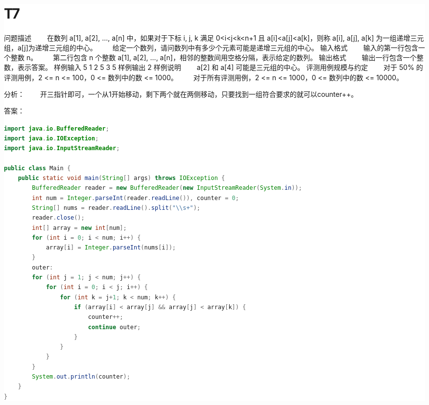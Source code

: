 # T7
问题描述
　　在数列 a[1], a[2], ..., a[n] 中，如果对于下标 i, j, k 满足 0<i<j<k<n+1 且 a[i]<a[j]<a[k]，则称 a[i], a[j], a[k] 为一组递增三元组，a[j]为递增三元组的中心。
　　给定一个数列，请问数列中有多少个元素可能是递增三元组的中心。
输入格式
　　输入的第一行包含一个整数 n。
　　第二行包含 n 个整数 a[1], a[2], ..., a[n]，相邻的整数间用空格分隔，表示给定的数列。
输出格式
　　输出一行包含一个整数，表示答案。
样例输入
5
1 2 5 3 5
样例输出
2
样例说明
　　a[2] 和 a[4] 可能是三元组的中心。
评测用例规模与约定
　　对于 50% 的评测用例，2 <= n <= 100，0 <= 数列中的数 <= 1000。
　　对于所有评测用例，2 <= n <= 1000，0 <= 数列中的数 <= 10000。

分析：
　　开三指针即可，一个从1开始移动，剩下两个就在两侧移动，只要找到一组符合要求的就可以counter++。

答案：
```java
import java.io.BufferedReader;
import java.io.IOException;
import java.io.InputStreamReader;

public class Main {
    public static void main(String[] args) throws IOException {
        BufferedReader reader = new BufferedReader(new InputStreamReader(System.in));
        int num = Integer.parseInt(reader.readLine()), counter = 0;
        String[] nums = reader.readLine().split("\\s+");
        reader.close();
        int[] array = new int[num];
        for (int i = 0; i < num; i++) {
            array[i] = Integer.parseInt(nums[i]);
        }
        outer:
        for (int j = 1; j < num; j++) {
            for (int i = 0; i < j; i++) {
                for (int k = j+1; k < num; k++) {
                    if (array[i] < array[j] && array[j] < array[k]) {
                        counter++;
                        continue outer;
                    }
                }
            }
        }
        System.out.println(counter);
    }
}
```

